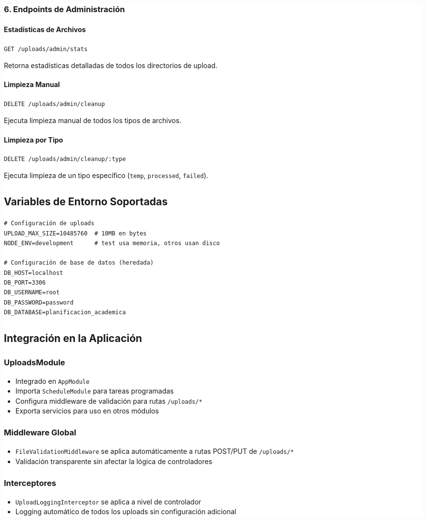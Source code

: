 ### 6. Endpoints de Administración

#### Estadísticas de Archivos
```http
GET /uploads/admin/stats
```
Retorna estadísticas detalladas de todos los directorios de upload.

#### Limpieza Manual
```http
DELETE /uploads/admin/cleanup
```
Ejecuta limpieza manual de todos los tipos de archivos.

#### Limpieza por Tipo
```http
DELETE /uploads/admin/cleanup/:type
```
Ejecuta limpieza de un tipo específico (`temp`, `processed`, `failed`).

## Variables de Entorno Soportadas

```env
# Configuración de uploads
UPLOAD_MAX_SIZE=10485760  # 10MB en bytes
NODE_ENV=development      # test usa memoria, otros usan disco

# Configuración de base de datos (heredada)
DB_HOST=localhost
DB_PORT=3306
DB_USERNAME=root
DB_PASSWORD=password
DB_DATABASE=planificacion_academica
```

## Integración en la Aplicación

### UploadsModule
- Integrado en `AppModule`
- Importa `ScheduleModule` para tareas programadas
- Configura middleware de validación para rutas `/uploads/*`
- Exporta servicios para uso en otros módulos

### Middleware Global
- `FileValidationMiddleware` se aplica automáticamente a rutas POST/PUT de `/uploads/*`
- Validación transparente sin afectar la lógica de controladores

### Interceptores
- `UploadLoggingInterceptor` se aplica a nivel de controlador
- Logging automático de todos los uploads sin configuración adicional
